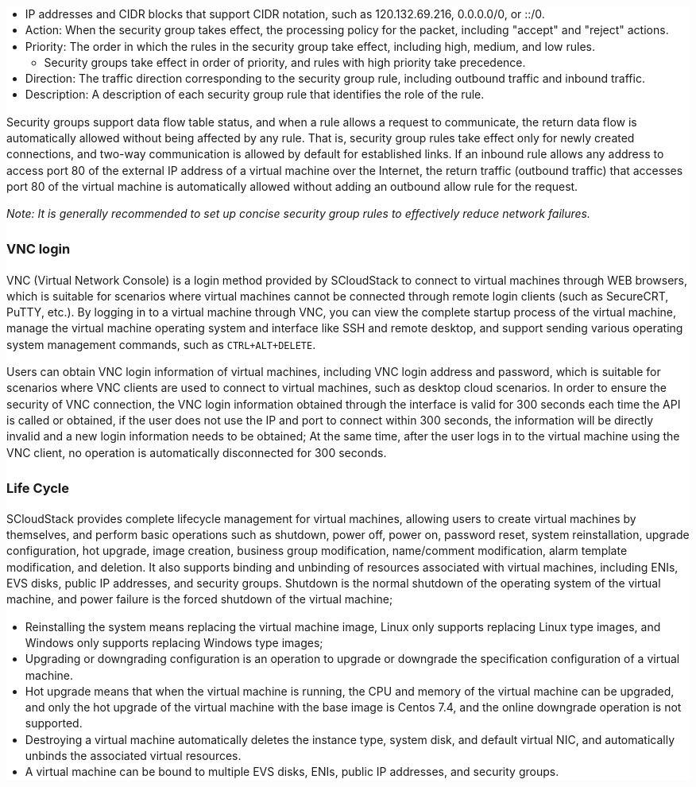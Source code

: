   - IP addresses and CIDR blocks that support CIDR notation, such as 120.132.69.216, 0.0.0.0/0, or ::/0.
- Action: When the security group takes effect, the processing policy for the packet, including "accept" and "reject" actions.
- Priority: The order in which the rules in the security group take effect, including high, medium, and low rules.
  - Security groups take effect in order of priority, and rules with high priority take precedence.
- Direction: The traffic direction corresponding to the security group rule, including outbound traffic and inbound traffic.
- Description: A description of each security group rule that identifies the role of the rule.

Security groups support data flow table status, and when a rule allows a request to communicate, the return data flow is automatically allowed without being affected by any rule. That is, security group rules take effect only for newly created connections, and two-way communication is allowed by default for established links. If an inbound rule allows any address to access port 80 of the external IP address of a virtual machine over the Internet, the return traffic (outbound traffic) that accesses port 80 of the virtual machine is automatically allowed without adding an outbound allow rule for the request.

*Note: It is generally recommended to set up concise security group rules to effectively reduce network failures.*

### VNC login

VNC (Virtual Network Console) is a login method provided by SCloudStack to connect to virtual machines through WEB browsers, which is suitable for scenarios where virtual machines cannot be connected through remote login clients (such as SecureCRT, PuTTY, etc.). By logging in to a virtual machine through VNC, you can view the complete startup process of the virtual machine, manage the virtual machine operating system and interface like SSH and remote desktop, and support sending various operating system management commands, such as `CTRL+ALT+DELETE`.

Users can obtain VNC login information of virtual machines, including VNC login address and password, which is suitable for scenarios where VNC clients are used to connect to virtual machines, such as desktop cloud scenarios. In order to ensure the security of VNC connection, the VNC login information obtained through the interface is valid for 300 seconds each time the API is called or obtained, if the user does not use the IP and port to connect within 300 seconds, the information will be directly invalid and a new login information needs to be obtained; At the same time, after the user logs in to the virtual machine using the VNC client, no operation is automatically disconnected for 300 seconds.

### Life Cycle
SCloudStack provides complete lifecycle management for virtual machines, allowing users to create virtual machines by themselves, and perform basic operations such as shutdown, power off, power on, password reset, system reinstallation, upgrade configuration, hot upgrade, image creation, business group modification, name/comment modification, alarm template modification, and deletion. It also supports binding and unbinding of resources associated with virtual machines, including ENIs, EVS disks, public IP addresses, and security groups.
Shutdown is the normal shutdown of the operating system of the virtual machine, and power failure is the forced shutdown of the virtual machine;

- Reinstalling the system means replacing the virtual machine image, Linux only supports replacing Linux type images, and Windows only supports replacing Windows type images;
- Upgrading or downgrading configuration is an operation to upgrade or downgrade the specification configuration of a virtual machine.
- Hot upgrade means that when the virtual machine is running, the CPU and memory of the virtual machine can be upgraded, and only the hot upgrade of the virtual machine with the base image is Centos 7.4, and the online downgrade operation is not supported.
- Destroying a virtual machine automatically deletes the instance type, system disk, and default virtual NIC, and automatically unbinds the associated virtual resources.
- A virtual machine can be bound to multiple EVS disks, ENIs, public IP addresses, and security groups.

